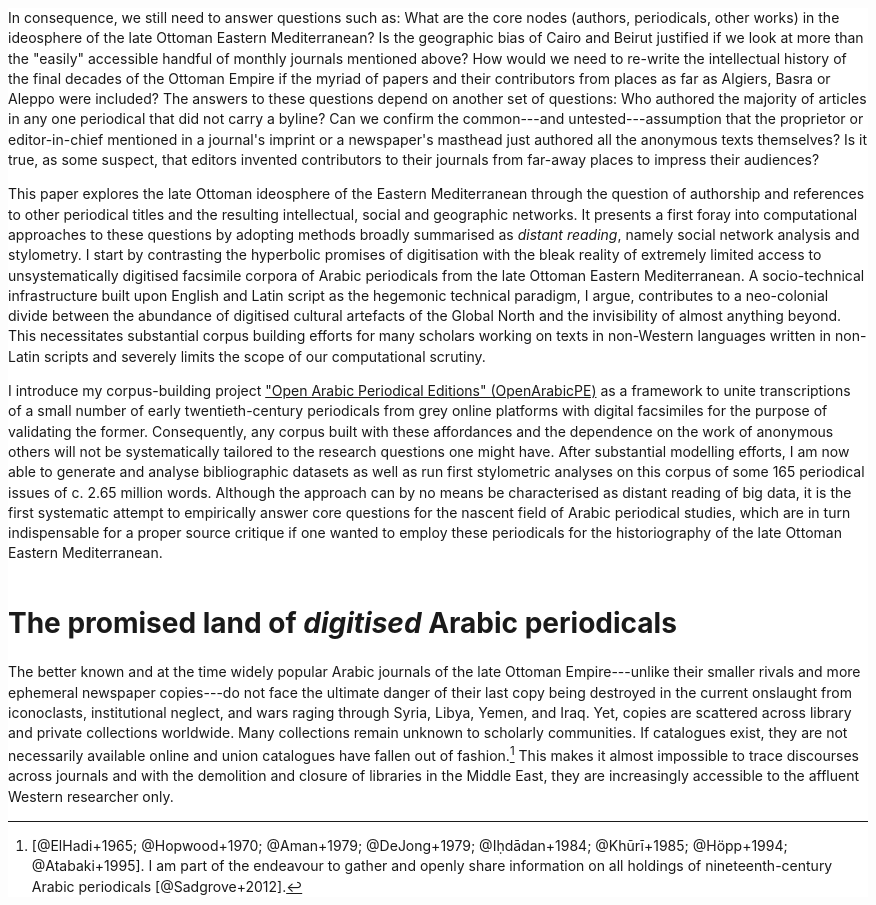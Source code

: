 [^17]: Exceptions are [@Glaß+2004b; @Cioeta+1979a; @Cioeta+1979].  




In consequence, we still need to answer questions such as: What are the core nodes (authors, periodicals, other works) in the ideosphere of the late Ottoman Eastern Mediterranean? Is the geographic bias of Cairo and Beirut justified if we look at more than the "easily" accessible handful of monthly journals mentioned above? How would we need to re-write the intellectual history of the final decades of the Ottoman Empire if the myriad of papers and their contributors from places as far as Algiers, Basra or Aleppo were included? The answers to these questions depend on another set of questions: Who authored the majority of articles in any one periodical that did not carry a byline? Can we confirm the common---and untested---assumption that the proprietor or editor-in-chief mentioned in a journal's imprint or a newspaper's masthead just authored all the anonymous texts themselves?  Is it true, as some suspect, that editors invented contributors to their journals from far-away places to impress their audiences?



This paper explores the late Ottoman ideosphere of the Eastern Mediterranean through the question of authorship and references to other periodical titles and the resulting intellectual, social and geographic networks. It presents a first foray into computational approaches to these questions by adopting methods broadly summarised as *distant reading*, namely social network analysis and stylometry. I start by contrasting the hyperbolic promises of digitisation with the bleak reality of extremely limited access to unsystematically digitised facsimile corpora of Arabic periodicals from the late Ottoman Eastern Mediterranean. A socio-technical infrastructure built upon English and Latin script as the hegemonic technical paradigm, I argue, contributes to a neo-colonial divide between the abundance of digitised cultural artefacts of the Global North and the invisibility of almost anything beyond. This necessitates substantial corpus building efforts for many scholars working on texts in non-Western languages written in non-Latin scripts and severely limits the scope of our computational scrutiny.

I introduce my corpus-building project ["Open Arabic Periodical Editions" (OpenArabicPE)](https://openarabicpe.github.io) as a framework to unite transcriptions of a small number of early twentieth-century periodicals from grey online platforms with digital facsimiles for the purpose of validating the former. Consequently, any corpus built with these affordances and the dependence on the work of anonymous others will not be systematically tailored to the research questions one might have. After substantial modelling efforts, I am now able to generate and analyse bibliographic datasets as well as run first stylometric analyses on this corpus of some 165 periodical issues of c. 2.65 million words.  Although the approach can by no means be characterised as distant reading of big data, it is the first systematic attempt to empirically answer core questions for the nascent field of Arabic periodical studies, which are in turn indispensable for a proper source critique if one wanted to employ these periodicals for the historiography of the late Ottoman Eastern Mediterranean.



# The promised land of *digitised* Arabic periodicals

The better known and at the time widely popular Arabic journals of the late Ottoman Empire---unlike their smaller rivals and more ephemeral newspaper copies---do not face the ultimate danger of their last copy being destroyed in the current onslaught from iconoclasts, institutional neglect, and wars raging through Syria, Libya, Yemen, and Iraq. Yet, copies are scattered across library and private collections worldwide. Many collections remain unknown to scholarly communities. If catalogues exist, they are not necessarily available online and union catalogues have fallen out of fashion.[^27] This makes it almost impossible to trace discourses across journals and with the demolition and closure of libraries in the Middle East, they are increasingly accessible to the affluent Western researcher only.


[^28]: E.g. [@Jundī+1925; @Shaykhū+1926; @Sarkīs+1928], [@Muruwwa+1961; @AlRifāʿī+1969b; @Dāghir+1950; @Dāghir+1978; @Ilyās+1982; @Khūrīya+1976]
[^31]: [@Ayalon+1995]; [@Ayalon+1984; @Ayalon+1985; @Ayalon+1987a; @Ayalon+1987; @Ayalon+1992; @Ayalon+2002; @Ayalon+2008].
[^53]: Late Ottoman Eastern Mediterranean is a lose moniker for the pre-dominantly Arabic speaking provinces of the Ottoman Empire along the eastern shore of the Mediterranean between the mountains of Anatolia in the north, Mesopotamia in the east, the deserts of the Arabian Peninsula in the south and the Libyan desert in the west. The area is largely congruent with *al-Mashriq* or the Arab East and Egypt.
[^27]: [@ElHadi+1965; @Hopwood+1970; @Aman+1979; @DeJong+1979; @Iḥdādan+1984; @Khūrī+1985; @Höpp+1994; @Atabaki+1995]. I am part of the endeavour to gather and openly share information on all holdings of nineteenth-century Arabic periodicals [@Sadgrove+2012].
[^56]: The almost hegemonic interface to digitised collections incorporates focusses on a Google-like search bar and makes browsing titles---the classic way of accessing periodicals---nigh impossible. The de-contextualising of strings of text from the page and the wider context of the periodical immanent to keyword search has been repeatedly criticised as inadequate for the study of periodicals; e.g. [@Brake+2012a; @Brake+2012, 17; @Bingham+2010, 229-230; @Gooding+2018, 12-13].
[^1]: Such as [Cengage Gale](http://gale.cengage.co.uk/arabic.aspx), [Hathitrust](http://catalog.hathitrust.org/), the [British Library's "Endangered Archives Programme" (EAP)](http://eap.bl.uk/), [MenaDoc](http://menadoc.bibliothek.uni-halle.de/), ["*Jarāyid*: Arabic newspaper archive of Ottoman and Mandatory Palestine"](http://web.nli.org.il/sites/nlis/en/jrayed), the [Moise A. Khayrallah Center for Lebanese Diaspora Studies](https://lebanesestudies.omeka.chass.ncsu.edu/collections/browse) or the [Institut du Monde Arabe](http://ima.bibalex.org/IMA/presentation/home/list.jsf)
[^2]: such as [*Arshīf al-majallāt al-adabiyya wa-l-thaqāfiyya al-ʿarabiyya*](http://archive.alsharekh.org/) or [*al-Maktaba al-Shāmila*](http://www.shamela.ws/), [*Mishkāt*](http://almeshkat.net/), [*Ṣayyid al-Fawāʾid*](http://saaid.net/) or [*al-Waraq*](http://www.alwaraq.net/)
[^3]: It must be noted that the US-based HathiTrust does not provide public or open access to its collections even to material deemed in the public domain under extremely strict US copyright laws when users try to connect to the collection from outside the USA. On the issue of unequal access to digitised collections see [@Gooding+2018, 145-170] and especially his Figure 6.1 showing global access (or lack thereof) to the British Library Nineteenth Century Newspapers. 
[^18]: [@website_eapb]
[^19]: For good overviews over digital (scholarly) editing see [@Driscoll+2016; @Pierazzo+2015; @Sahle+2013].
[^23]: A particularly crass example with four errors in a single dateline can be found in the masthead to [*al-Haqāʾiq* 1(6)](https://openarabicpe.github.io/digital-haqaiq/xml/oclc_644997575-i_6.TEIP5.xml).
[^24]: *al-Muqtabas*, for instance, was severely lagging behind its publication schedule by summer 1909. [No. 4(7)](https://tillgrallert.github.io/digital-muqtabas/xml/oclc_4770057679-i_42.TEIP5.xml) was scheduled for Rajab 1327 aH (July/August 1909) according to its masthead, but only published in the first week of April the following year; see [@muqtabas+76-eap, 3].  
[^30]: Technical information on the project is scarce and contradictory  despite two publications by the project leaders; [@Qasem+2015; @Matusiak+2009].
[^25]: Stefan Weber and Jens Hanssen, for instance, missed the fact that the birthday of Sultan ʿAbdülḥamīd II (1876--1909) was celebrated according to the Islamic *hijrī* calendar and thus rotated through the solar year. The annual celebrations of the anniversary of the ʿAbdülḥamīd II's accession to the throne were celebrated according to the empire's *mālī* calendar. Yet, leading scholars read these dates as pertaining to the *hijrī* calendar. Due to the mix-up in 1872 and the resulting growing difference between the two calendars, ʿAbdülḥamīd II's silver jubilee on the throne is wrongly dated to 1901 instead of 1900. [@Hanssen+2005, 238, 243ff.;@Weber+2009, 418-420; @Deringil+1998, 29; @Uluengin+2010, 20].
[^35]:  For an overview of calendars see [@Grallert+2014, 26-34; @Jajko+1993; @Rose+1991; @Deny+1921; @Georgeon+2011].
[^20]: Consider, for instance,  XML. According to the XPath specifications, the [`format-date()`](https://www.w3.org/TR/xpath-functions-30/#func-format-date) function supports a number calendars beyond the Gregorian standard, including the Islamic *hijrī* calendar, since version 2.0. However, the actual support for calendars and languages is implementation-dependent and Saxon, the main XSLT, XPath and XQuery processor, has not implemented any of these alternative calendars; see [documentation for `format-dateTime()`](https://www.saxonica.com/html/documentation/functions/fn/format-dateTime.html).
[^21]: Such as [MAchine-Readable Cataloging (MARC)](http://www.loc.gov/marc/) and [Metadata Object Description Schema (MODS)](http://www.loc.gov/standards/mods/) standards. Both are maintained by the [Network Development and MARC Standards Office of the Library of Congress (NDMSO)](http://www.loc.gov/marc/ndmso.html). MARC can be serialised as XML but frequently isn't. MODS, in contrast, is expressed in XML and more human-readable.
[^22]: This is true for the web interface and the [IIIF (International Image Interoperability Framework)](https://iiif.io) API. <https://eap.bl.uk/archive-file/EAP119-1-4-3>. As part of OpenArabicPE, *al-Muqtabas* 4(1) is available at <https://tillgrallert.github.io/digital-muqtabas/xml/oclc_4770057679-i_37.TEIP5.xml>.
[^12]: The validity of this statement, of course, depends on the purpose of digitisation. If one was, for instance, interested in distant reading approaches to large corpora, such as the temporal distribution of certain keywords during a long print run, this would allow not just for aggregation on the issue level but probably even periods of full months and more. In consequence, error margins of almost one fourth in both Character Error Rate (CER) and Word Error Rate (WER) become seemingly acceptable; e.g. [@Cristianini+2018, 144]. Ryan Cordell argues for the importance of theorising the impact of OCR on scholarly findings. Cordell poses that OCR must be considered a new edition subject to "elaborate systems of scholarship, preservation, bureaucracy, human labor, machine processes, and economics"; [@Cordell+2017, 188].
[^4]: C.f. [@Märgner+2012a]. For recent promising approaches using machine-learning and neural networks see [@Kiessling+2017]. For examples of the state of Arabic OCR even for well-funded corporations and projects, try searching inside Arabic works on Google Books or HathiTrust. The ["Early Arabic Printed Books" (EAPB) project](http://gale.cengage.co.uk/arabic), currently under development by GALE in collaboration with the British Library, makes repeated claims of employing "newly developed optical character recognition software (OCR) for early Arabic printed script" (see this [factsheet](http://gale.cengage.co.uk/images/EAPB-Factsheet_English_WEB.pdf)). But since they share neither text layers nor error rates or software, their claims cannot be verified. As a substantial number of the digitised books in EAPB are written in languages other than Arabic that employ Arabic script (such as Farsī, Urdu or Ottoman Turkish) and as some works resemble complex manuscripts with multiple commentaries around a main text fully automated text-retrieval is highly unlikely.
[^7]: The [Open Islamicate Text Initiative (OpenITI)](http://iti-corpus.github.io/) project planned to publish its tool chain in 2018 but hasn't done so as of spring 2020. For an overview of their work see [@Kiessling+2017]. Sinai Rusinek and I have begun experimenting with submitting OpenArabicPE's editions as ground truth for training Transkribus. First results for single-column Arabic periodicals are promising and report a CER of about two per cent, which would be sufficient for distant reading applications.
[^9]: One major research project for HTR is [Transkribus](https://transkribus.eu/Transkribus/).
[^13]: For the genealogy of large-scale literary history under the label "distant reading" see [@Underwood+2017]. The most often referenced founding works are [@Moretti+2013] (collection of reprinted essays), [@Jockers+2013].
[^29]: Will Hanley's effort of modelling the OCR'ed issues of the [Egyptian Gazette](https://dig-eg-gaz.github.io/) (Alexandria 1905--08) with the help of his students as part of a digital micro-history course since 2016 demonstrates how tedious this work is even with an English base line.
[^6]: In other instances, such as the journals [*Lughat al-ʿArab*](https://github.com/OpenArabicPE/journal_lughat-al-arab) and [*al-Ustādh*](https://github.com/OpenArabicPE/journal_al-ustadh)  or [Yūsuf Ilyān Sarkīs' *Muʿjam al-maṭbūʿat al-ʿarabiyya wa-l-muʿarraba* (Miṣr: Maṭbaʿat Sarkīs, 1928)](http://shamela.ws/index.php/book/1242), *al-Maktaba al-Shāmila* did provide page breaks that correspond to a printed edition.
[^8]: TEI XML is the quasi-standard of textual editing and required by funding bodies and repositories for long-term archiving; cf. [@DfgPraxisregelnDigitalisierung+2016].
[^36]: The website was previously hosted at [archive.sakhrit.co][sakhrit].
[^10]: We claim that text of all periodicals in our corpus and originally published before 1920 is in the public domain even under the most restrictive definitions (i.e. in the USA); the anonymous original transcribers at *al-Maktaba al-Shāmila* do not claim copyright; and we only link to publicly accessible facsimile's without copying or downloading them. All code is archived on the Open Science platform [Zenodo](https://www.zenodo.org) that also provides stable identifiers (DOI) for every release.
[^26]: In addition, we make this data accessible through a constantly updated public [Zotero group](https://www.zotero.org/groups/OpenArabicPE).
[^52]: Such an approach was proposed by [@Wittern+2013]. Is has recently seen a number of concurrent practical implementations such as project [GITenberg](https://gitenberg.github.io/) led by Seth Woodworth or Jonathan Reeve's [Git-lit](https://github.com/Git-Lit/git-lit).
[^70]: [@grallert2018OpenCollaborativeScholarly; @grallert2018OpenCollaborativeScholarlya; @grallert2019OpenCollaborativeScholarly; @grallert2019OpenCollaborativeScholarlya]
[^16]: For studies assessing these corpora and the methodological implications see [@Nicholson+2013; @Brake+2012; @Horrocks+2014; @Mussell+2012; @Gooding+2018]. 
[^71]: [@grallert2018OpenCollaborativeScholarlya]
[^33]: [@Seikaly+1981, 128]
[^34]: For an autobiographic sketch see [@KurdʿAlī+1928, 411-425]. For intellectual biographies see [@Seikaly+1981; @Hermann+1990].
[^37]: For controversies between *al-Muqtabas* and *al-Haqāʾiq* see [@Gelvin+2012; @Commins+1990, 118-122].
[^72]: [@grallert2018OpenCollaborativeScholarly]
[^44]: *Lughat al-ʿArab* 4(1):1; [@JournalOfTheAmerican+1920].
[^73]: [@grallert2019OpenCollaborativeScholarly]
[^69]: [@AbouHodeib+2017, 122, 208]
[^74]: [@grallert2019OpenCollaborativeScholarlya]
[^57]: The standard open-source NER tool, the [Stanford Named Entity Recognizer](https://nlp.stanford.edu/software/CRF-NER.html), does not support NER for Arabic.
[^48]: Contributing institutions and libraries are listed on the homepage [http://viaf.org](http://viaf.org). There is a small number of efforts to build historical gazetteers for the Eastern Mediterranean. The most noteworthy is [al-Thurrayā Gazetteer](https://althurayya.github.io/) by Maxim Romanov and Masoumeh Seydi and based on [@Cornu+1983]. The Digital Ottoman Platform at Princeton University, in which I participated, aimed at building a digital gazetteer of the Ottoman Empire but all faltered after summer 2016.
[^54]: C.f. [@Ayalon+1995, 53-55].
[^55]: In addition to intrinsic bibliographic information, such as bylines and footnotes, I also explicitly encoded extrinsic information on authorship. Muḥammad Kurd ʿAlī, for instance, is well known to be the author of a series of letters titled *Gharāʾib al-Gharb* (Oddities of the West). The gathering and encoding of extrinsic information cannot considered systematic or comprehensive at this point.
[^58]: E.g.  *al-Muqtabas* 7 March 1909 (#66):1, *al-ʿAṣr al-Jadīd* 7 April 1910 (#203):1 , *al-ʿIrfān* 1(10):477--78, 1(12): 568--70, *al-Muqtaṭaf* 31(3):237--38. There are at least two cases of an unacknowledged reprint: *al-Tarbiyya wa-l-ummahāt* (Education and the mothers) was published in [*al-Muqtabas* 4(1):34--36 (January 1909)](https://tillgrallert.github.io/digital-muqtabas/xml/oclc_4770057679-i_37.TEIP5.xml#div_7.d1e1907), [*al-Manār* 12(2):133--35 (March 1909)](https://openarabicpe.github.io/journal_al-manar/tei/oclc_1588981-v_12-i_2.TEIP5.xml#div_11.d2e3024) and [*al-Ḥasnāʾ* 1(1):22--24 (June 1909)](https://openarabicpe.github.io/journal_al-hasna/tei/oclc_792756327-v_1-i_1.TEIP5.xml#div_9.d2e510), with *al-Manār* adding the comment that he sang it to himself in Beirut in Muḥarram 1327 aH (January - February 1909); *al-Muṭlaqa* was published in [*al-Muqtabas* 2(11):596-598 (December 1907)](https://tillgrallert.github.io/digital-muqtabas/xml/oclc_4770057679-i_23.TEIP5.xml#div_8.d1e2039) and [*al-Manār* 13(2):128ff (1910)](https://openarabicpe.github.io/journal_al-manar/tei/oclc_1588981-v_13-i_2.TEIP5.xml#div_16.d2e2298). 
[^59]: [@Ayalon+1995, 53, 219]
[^45]: [@Ziriklī+1979f, 268-269]
[^46]: *al-Muqtabas* 4(10), p.620
[^47]: [@Thomsen+1912, 214]
[^49]: The most common prosopographic dictionaries for Arabic authors are [@Ziriklī+1979; @Kaḥḥāla+1957].
[^50]: al-Ruṣāfī, al-Dujaylī, the two al-Shabībī brothers, al-Rāfiʿī, Muḥarram, Yakan
[^51]: al-Ruṣāfī, al-Dujaylī, al-Maʿlūf, Muḥammad Riḍā al-Shabībī.
[^60]: The article count for Muḥammad Kurd ʿAlī depends on the definition of an "article". If we count each section, originally published as letters in the newspaper *al-Muqtabas*, in his series *gharāʾib al-gharb* and *fī diyār al-gharb* as independent article, his article count would significantly spike. 
[^43]: [@UnitedStatesCensus+1910; @UnitedStatesCensus+1920; @UnitedStatesCensus+1930; @UnitedStatesCensus+1940]
[^61]: The problem is not even mentioned in [@Ayalon+1995].
[^62]: For examples of this implicit hypothesis see [@Seikaly+1981, 130, 131], where he assigns a number of anonymous articles in *al-Muqtabas* to Muḥammad Kurd ʿAlī without even discussing his assumption. [@Czygan+2012, 120] makes the same assumption by stating that it wasn't entirely clear if Ḍiyā Bey authored the final 36 issues of the journal *Ḥürriyet* all by himself.
[^63]: [@al-quds-1-60, 4] paraphrased an [article in *al-Muqtabas* 4(2)](https://tillgrallert.github.io/digital-muqtabas/xml/oclc_4770057679-i_38.TEIP5.xml#div_25.d1e4565), which was slated for February/March 1909 according to its masthead. The back cover of *al-Muqtabas* 4(4) articulates the hope that no. 4(5) and 4(6) would be published as a double issue in mid-August 1909 (mid-Shaʿbān 1327 aH). Yet, no. 4(7) was published only in the first week of April 1910; [@muqtabas+76-eap, 3].
[^64]: [*al-Muqtabas* 7(6):496](https://tillgrallert.github.io/digital-muqtabas/xml/oclc_4770057679-i_77.TEIP5.xml#div_14.d1e4462).
[^65]: [@Ayalon+1995, 224] provides examples of two journals informing their readers that they will have to publish double issues due to absences of their publishers. [*al-Zuhūr* 1(8):368](https://openarabicpe.github.io/journal_al-zuhur/tei/oclc_1034545644-i_7.TEIP5.xml#div_1.d2e2020) apologises to its readers for the delay in publishing this issue because the editor was travelling outside Egypt/Cairo .
[^66]: E.g. [@thamarat-oib-4-181, 4; @lisan+442; @lisan+1301; @tf-oib+573, 1; @tf-oib+729, 1].
[^67]: Instead, they claimed, not all *ʿulamāʾ* and *udabāʾ* in support of progress can speak out; [@jarmuq+51, 3].
[^68]: The earliest Ottoman press codes mandated identifiable information on a periodical's publisher as well as the legal responsibility of the person signing off on the bottom of the (last) page for any paper's content as if he was the author; [@DüsturKavaninVeNizamat+1872j]. The function and responsibilities of the *mudīr masʾūl* were stipulated by [@DüsturKavaninVeNizamat+1909].
[^14]: [@Laramée+2018]
[^11]: For an introduction to computational methods for authorship attribution see [@Koppel+2009].
[^5]: [@Czygan+2012]. This work falls short on many counts beyond introducing a promising approach. Basic statistic measures about her corpus and computational approaches remain unknown and most importantly, she tested only one (sic!) anonymous article with a set of parameters she took 80 pages to develop.
[^32]: [@Koppel+2009, 11]
[^38]: [@Burrows+2002; @Koppel+2009; @Eder+2015]
[^15]: [@Eder+2016b]. R is a widely used free software environment for statistical computing and graphics.
[^41]: Plain text, here, means that everything but the actual textual content, including mark-up, metadata and structural information, was computationally removed.
[^42]: [@Bastian+2009]
[^39]: [@Eder+2017]
[^40]: [@Eder+2015, 170]. Eder also established that contrary to common assumptions accuracy of authorship attribution does not improve any further beyond a length of 15000 words.
[almeshkat]: http://almeshkat.net/
[alwaraq]: http://www.alwaraq.net/
[bibalex]: http://ima.bibalex.org/IMA/presentation/home/list.jsf
[menadoc]: http://menadoc.bibliothek.uni-halle.de/
[bl]: http://eap.bl.uk/
[hathitrust]: http://catalog.hathitrust.org/
[openarabicpe_schema]: https://github.com/OpenArabicPE/OpenArabicPE_ODD
[rawgit]: https://tillgrallert.github.io/digital-muqtabas/xml/oclc_4770057679-i_54.TEIP5.xml#pb_61.d1e2036
[rawgit 2]: https://tillgrallert.github.io/digital-muqtabas/xml/oclc_4770057679-i_59.TEIP5.xml#pb_51.d1e2281
[rawgit 3]: https://tillgrallert.github.io/digital-muqtabas/xml/oclc_4770057679-i_38.TEIP5.xml#p_60.d1e2238
[rawgit 4]: https://tillgrallert.github.io/digital-muqtabas/xml/oclc_4770057679-i_39.TEIP5.xml#gap_1.d1e3111
[rawgit 5]: https://tillgrallert.github.io/digital-muqtabas/xml/oclc_4770057679-i_71.TEIP5.xml#pb_126.d1e4373
[saaid]: http://saaid.net/
[sakhrit]: http://archive.sakhrit.co
[shamela]: http://www.shamela.ws/
[shamela 2]: http://shamela.ws/index.php/book/26523
[wikisource]: https://ar.wikisource.org/wiki/%D9%85%D8%AC%D9%84%D8%A9_%D8%A7%D9%84%D9%85%D9%82%D8%AA%D8%A8%D8%B3/%D8%A7%D9%84%D8%B9%D8%AF%D8%AF_1